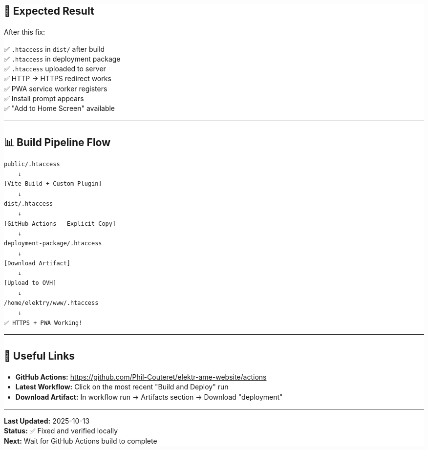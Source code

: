 
## 🎯 Expected Result

After this fix:

✅ `.htaccess` in `dist/` after build  
✅ `.htaccess` in deployment package  
✅ `.htaccess` uploaded to server  
✅ HTTP → HTTPS redirect works  
✅ PWA service worker registers  
✅ Install prompt appears  
✅ "Add to Home Screen" available  

---

## 📊 Build Pipeline Flow

```
public/.htaccess
    ↓
[Vite Build + Custom Plugin]
    ↓
dist/.htaccess
    ↓
[GitHub Actions - Explicit Copy]
    ↓
deployment-package/.htaccess
    ↓
[Download Artifact]
    ↓
[Upload to OVH]
    ↓
/home/elektry/www/.htaccess
    ↓
✅ HTTPS + PWA Working!
```

---

## 🔗 Useful Links

- **GitHub Actions:** https://github.com/Phil-Couteret/elektr-ame-website/actions
- **Latest Workflow:** Click on the most recent "Build and Deploy" run
- **Download Artifact:** In workflow run → Artifacts section → Download "deployment"

---

**Last Updated:** 2025-10-13  
**Status:** ✅ Fixed and verified locally  
**Next:** Wait for GitHub Actions build to complete

